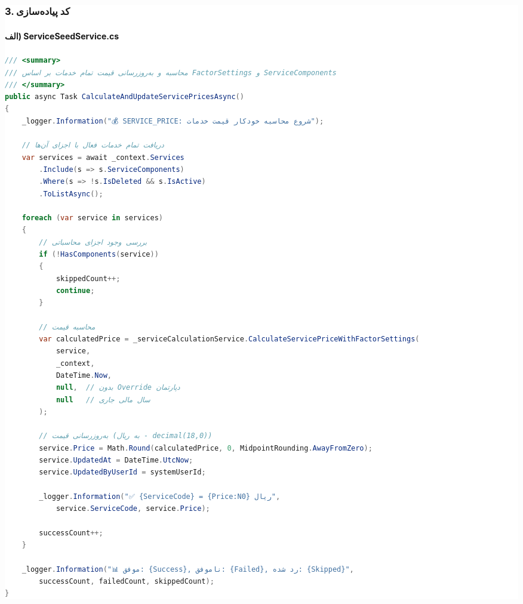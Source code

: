 
### **3. کد پیاده‌سازی**

#### **الف) ServiceSeedService.cs**

```csharp
/// <summary>
/// محاسبه و به‌روزرسانی قیمت تمام خدمات بر اساس FactorSettings و ServiceComponents
/// </summary>
public async Task CalculateAndUpdateServicePricesAsync()
{
    _logger.Information("💰 SERVICE_PRICE: شروع محاسبه خودکار قیمت خدمات");

    // دریافت تمام خدمات فعال با اجزای آن‌ها
    var services = await _context.Services
        .Include(s => s.ServiceComponents)
        .Where(s => !s.IsDeleted && s.IsActive)
        .ToListAsync();

    foreach (var service in services)
    {
        // بررسی وجود اجزای محاسباتی
        if (!HasComponents(service))
        {
            skippedCount++;
            continue;
        }

        // محاسبه قیمت
        var calculatedPrice = _serviceCalculationService.CalculateServicePriceWithFactorSettings(
            service, 
            _context, 
            DateTime.Now,
            null,  // بدون Override دپارتمان
            null   // سال مالی جاری
        );

        // به‌روزرسانی قیمت (به ریال - decimal(18,0))
        service.Price = Math.Round(calculatedPrice, 0, MidpointRounding.AwayFromZero);
        service.UpdatedAt = DateTime.UtcNow;
        service.UpdatedByUserId = systemUserId;

        _logger.Information("✅ {ServiceCode} = {Price:N0} ریال", 
            service.ServiceCode, service.Price);

        successCount++;
    }

    _logger.Information("📊 موفق: {Success}, ناموفق: {Failed}, رد شده: {Skipped}",
        successCount, failedCount, skippedCount);
}
```
